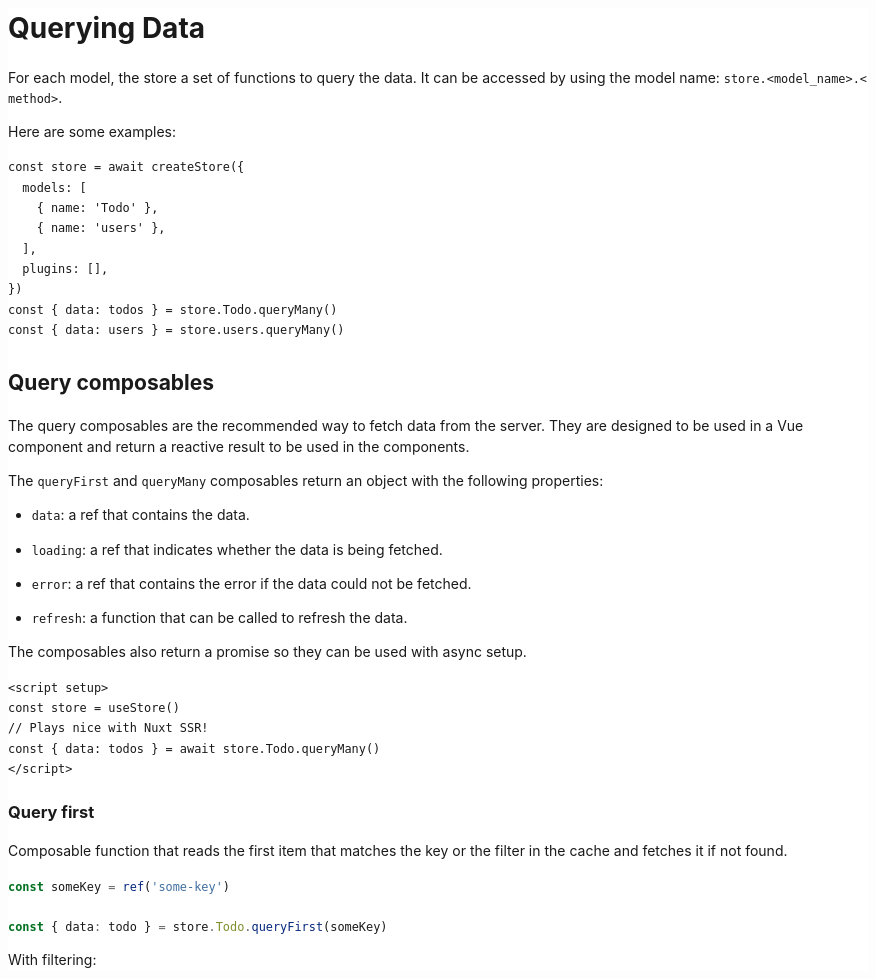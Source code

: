 # Querying Data

For each model, the store a set of functions to query the data. It can be accessed by using the model name: `store.<model_name>.<method>`.

Here are some examples:

```ts{3-4,8-9}
const store = await createStore({
  models: [
    { name: 'Todo' },
    { name: 'users' },
  ],
  plugins: [],
})
const { data: todos } = store.Todo.queryMany()
const { data: users } = store.users.queryMany()
```

## Query composables

The query composables are the recommended way to fetch data from the server. They are designed to be used in a Vue component and return a reactive result to be used in the components.

The `queryFirst` and `queryMany` composables return an object with the following properties:

- `data`: a ref that contains the data.

- `loading`: a ref that indicates whether the data is being fetched.

- `error`: a ref that contains the error if the data could not be fetched.

- `refresh`: a function that can be called to refresh the data.

The composables also return a promise so they can be used with async setup.

```vue
<script setup>
const store = useStore()
// Plays nice with Nuxt SSR!
const { data: todos } = await store.Todo.queryMany()
</script>
```

### Query first

Composable function that reads the first item that matches the key or the filter in the cache and fetches it if not found.

```ts
const someKey = ref('some-key')

const { data: todo } = store.Todo.queryFirst(someKey)
```
With filtering:
